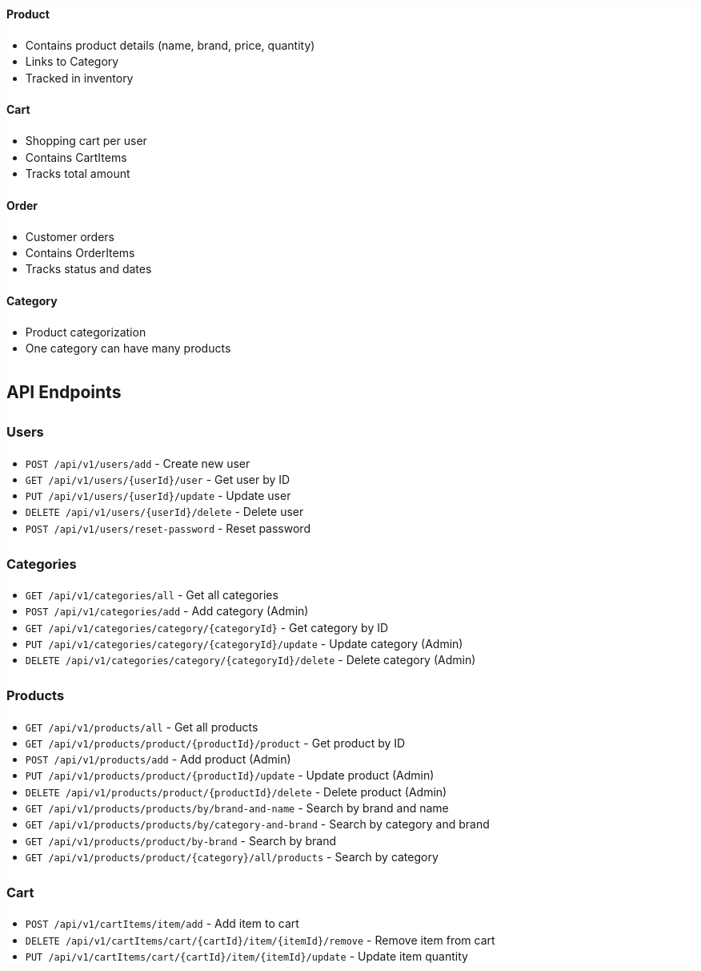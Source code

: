 #### Product
- Contains product details (name, brand, price, quantity)
- Links to Category
- Tracked in inventory

#### Cart
- Shopping cart per user
- Contains CartItems
- Tracks total amount

#### Order
- Customer orders
- Contains OrderItems
- Tracks status and dates

#### Category
- Product categorization
- One category can have many products

## API Endpoints

### Users
- `POST /api/v1/users/add` - Create new user
- `GET /api/v1/users/{userId}/user` - Get user by ID
- `PUT /api/v1/users/{userId}/update` - Update user
- `DELETE /api/v1/users/{userId}/delete` - Delete user
- `POST /api/v1/users/reset-password` - Reset password

### Categories
- `GET /api/v1/categories/all` - Get all categories
- `POST /api/v1/categories/add` - Add category (Admin)
- `GET /api/v1/categories/category/{categoryId}` - Get category by ID
- `PUT /api/v1/categories/category/{categoryId}/update` - Update category (Admin)
- `DELETE /api/v1/categories/category/{categoryId}/delete` - Delete category (Admin)

### Products
- `GET /api/v1/products/all` - Get all products
- `GET /api/v1/products/product/{productId}/product` - Get product by ID
- `POST /api/v1/products/add` - Add product (Admin)
- `PUT /api/v1/products/product/{productId}/update` - Update product (Admin)
- `DELETE /api/v1/products/product/{productId}/delete` - Delete product (Admin)
- `GET /api/v1/products/products/by/brand-and-name` - Search by brand and name
- `GET /api/v1/products/products/by/category-and-brand` - Search by category and brand
- `GET /api/v1/products/product/by-brand` - Search by brand
- `GET /api/v1/products/product/{category}/all/products` - Search by category

### Cart
- `POST /api/v1/cartItems/item/add` - Add item to cart
- `DELETE /api/v1/cartItems/cart/{cartId}/item/{itemId}/remove` - Remove item from cart
- `PUT /api/v1/cartItems/cart/{cartId}/item/{itemId}/update` - Update item quantity
